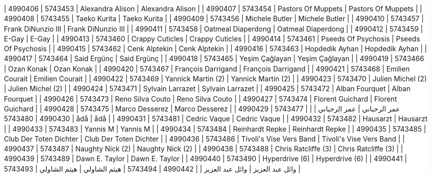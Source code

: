| 4990406 | 5743453 | Alexandra Alison | Alexandra Alison |
| 4990407 | 5743454 | Pastors Of Muppets | Pastors Of Muppets |
| 4990408 | 5743455 | Taeko Kurita | Taeko Kurita |
| 4990409 | 5743456 | Michele Butler | Michele Butler |
| 4990410 | 5743457 | Frank DiNunzio III | Frank DiNunzio III |
| 4990411 | 5743458 | Oatmeal Diaperdong | Oatmeal Diaperdong |
| 4990412 | 5743459 | E-Gay | E-Gay |
| 4990413 | 5743460 | Crappy Cuticles | Crappy Cuticles |
| 4990414 | 5743461 | Pseeds Of Psychosis | Pseeds Of Psychosis |
| 4990415 | 5743462 | Cenk Alptekin | Cenk Alptekin |
| 4990416 | 5743463 | Hopdedik Ayhan | Hopdedik Ayhan |
| 4990417 | 5743464 | Said Ergünç | Said Ergünç |
| 4990418 | 5743465 | Yeşim Çağlayan | Yeşim Çağlayan |
| 4990419 | 5743466 | Ozan Konak | Ozan Konak |
| 4990420 | 5743467 | François Darrigand | François Darrigand |
| 4990421 | 5743468 | Emilien Courait | Emilien Courait |
| 4990422 | 5743469 | Yannick Martin (2) | Yannick Martin (2) |
| 4990423 | 5743470 | Julien Michel (2) | Julien Michel (2) |
| 4990424 | 5743471 | Sylvain Larrazet | Sylvain Larrazet |
| 4990425 | 5743472 | Alban Fourquet | Alban Fourquet |
| 4990426 | 5743473 | Reno Silva Couto | Reno Silva Couto |
| 4990427 | 5743474 | Florent Guichard | Florent Guichard |
| 4990428 | 5743475 | Marco Desserez | Marco Desserez |
| 4990429 | 5743477 | عمر الرحباني | عمر الرحباني |
| 4990430 | 5743480 | ådå | ådå |
| 4990431 | 5743481 | Cedric Vaque | Cedric Vaque |
| 4990432 | 5743482 | Hausarzt | Hausarzt |
| 4990433 | 5743483 | Yannis M | Yannis M |
| 4990434 | 5743484 | Reinhardt Repke | Reinhardt Repke |
| 4990435 | 5743485 | Club Der Toten Dichter | Club Der Toten Dichter |
| 4990436 | 5743486 | Tivoli's Vise Vers Band | Tivoli's Vise Vers Band |
| 4990437 | 5743487 | Naughty Nick (2) | Naughty Nick (2) |
| 4990438 | 5743488 | Chris Ratcliffe (3) | Chris Ratcliffe (3) |
| 4990439 | 5743489 | Dawn E. Taylor | Dawn E. Taylor |
| 4990440 | 5743490 | Hyperdrive (6) | Hyperdrive (6) |
| 4990441 | 5743493 | وائل عبد العزيز | وائل عبد العزيز |
| 4990442 | 5743494 | هيثم الشاولي | هيثم الشاولي |